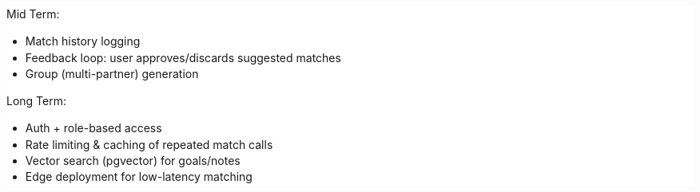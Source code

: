 Mid Term:
- Match history logging
- Feedback loop: user approves/discards suggested matches
- Group (multi-partner) generation

Long Term:
- Auth + role-based access
- Rate limiting & caching of repeated match calls
- Vector search (pgvector) for goals/notes
- Edge deployment for low-latency matching
